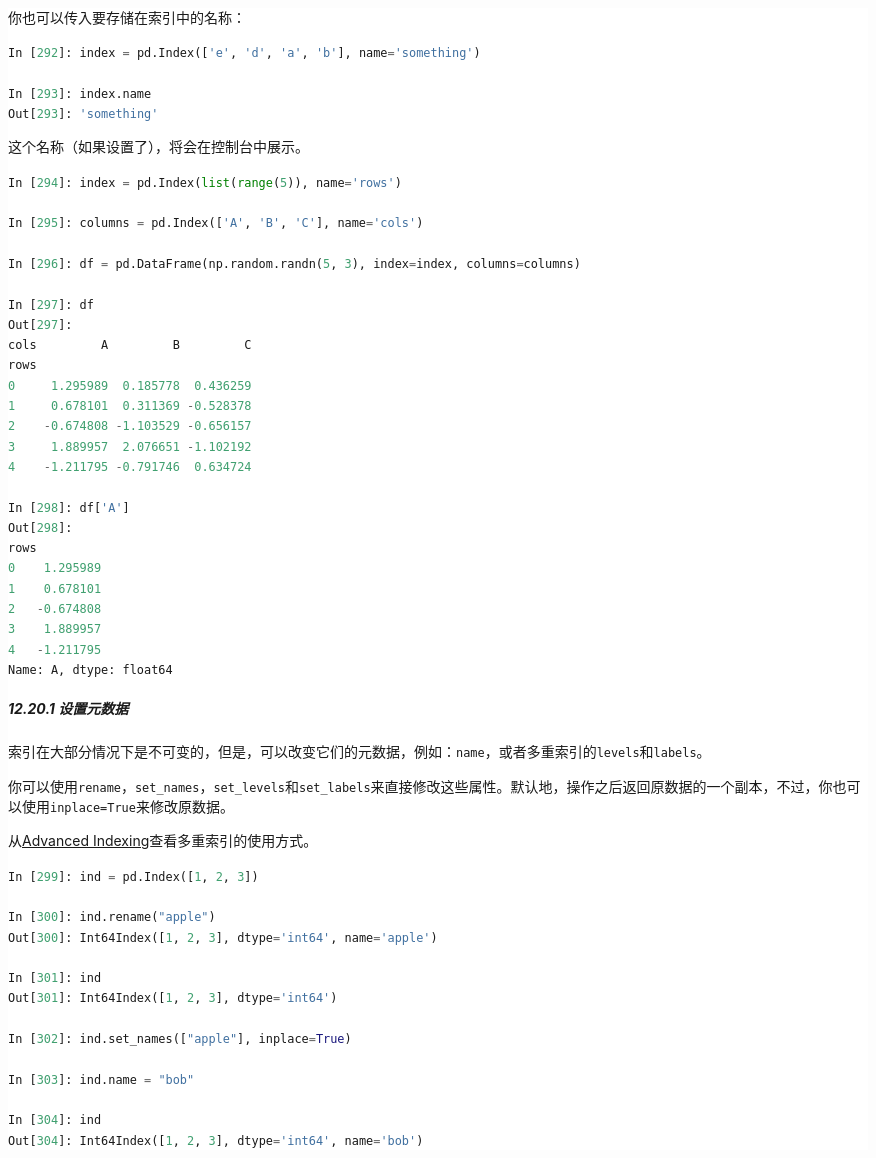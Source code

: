 你也可以传入要存储在索引中的名称：

```python
In [292]: index = pd.Index(['e', 'd', 'a', 'b'], name='something')

In [293]: index.name
Out[293]: 'something'
```

这个名称（如果设置了），将会在控制台中展示。

```python
In [294]: index = pd.Index(list(range(5)), name='rows')

In [295]: columns = pd.Index(['A', 'B', 'C'], name='cols')

In [296]: df = pd.DataFrame(np.random.randn(5, 3), index=index, columns=columns)

In [297]: df
Out[297]:
cols         A         B         C
rows                              
0     1.295989  0.185778  0.436259
1     0.678101  0.311369 -0.528378
2    -0.674808 -1.103529 -0.656157
3     1.889957  2.076651 -1.102192
4    -1.211795 -0.791746  0.634724

In [298]: df['A']
Out[298]:
rows
0    1.295989
1    0.678101
2   -0.674808
3    1.889957
4   -1.211795
Name: A, dtype: float64
```

##### 12.20.1 设置元数据

索引在大部分情况下是不可变的，但是，可以改变它们的元数据，例如：`name`，或者多重索引的`levels`和`labels`。

你可以使用`rename`，`set_names`，`set_levels`和`set_labels`来直接修改这些属性。默认地，操作之后返回原数据的一个副本，不过，你也可以使用`inplace=True`来修改原数据。

从[Advanced Indexing](http://pandas.pydata.org/pandas-docs/version/0.23/advanced.html#advanced)查看多重索引的使用方式。

```python
In [299]: ind = pd.Index([1, 2, 3])

In [300]: ind.rename("apple")
Out[300]: Int64Index([1, 2, 3], dtype='int64', name='apple')

In [301]: ind
Out[301]: Int64Index([1, 2, 3], dtype='int64')

In [302]: ind.set_names(["apple"], inplace=True)

In [303]: ind.name = "bob"

In [304]: ind
Out[304]: Int64Index([1, 2, 3], dtype='int64', name='bob')
```
